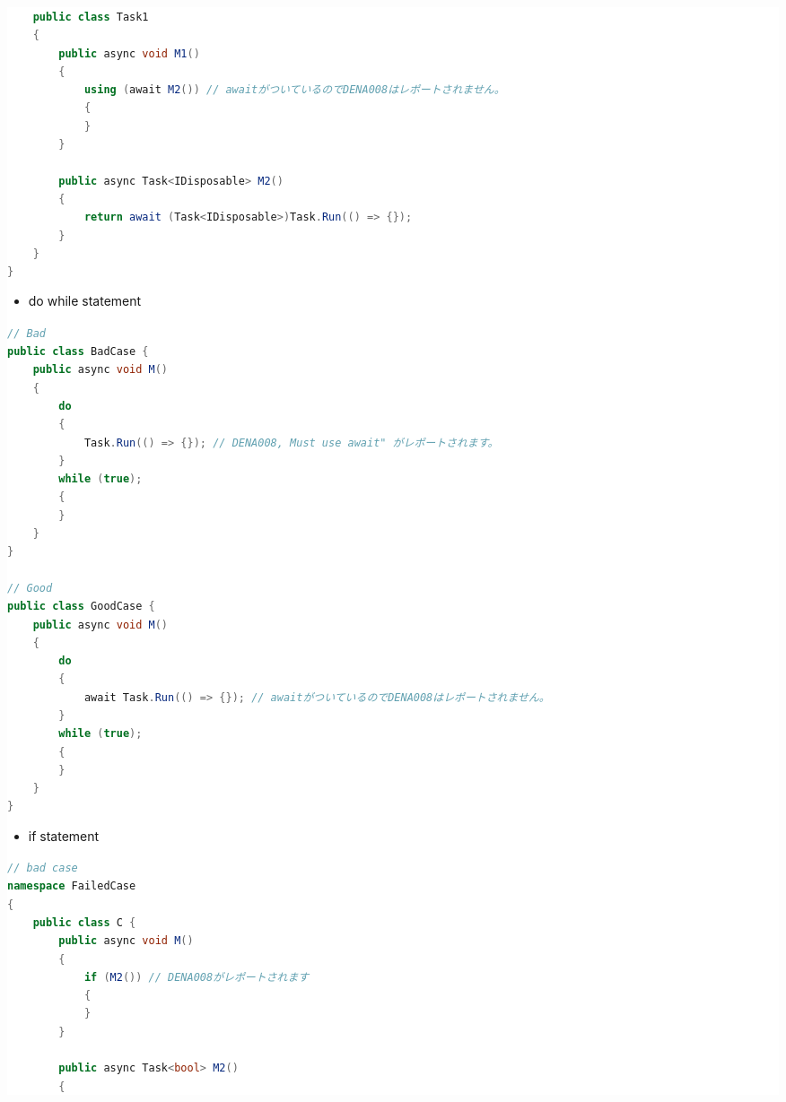 ```csharp
    public class Task1
    {
        public async void M1() 
        {
            using (await M2()) // awaitがついているのでDENA008はレポートされません。
            {
            }
        }
        
        public async Task<IDisposable> M2()
        {
            return await (Task<IDisposable>)Task.Run(() => {});
        }
    }
}
```

- do while statement

```csharp
// Bad
public class BadCase {
    public async void M() 
    {
        do 
        {
            Task.Run(() => {}); // DENA008, Must use await" がレポートされます。
        }
        while (true);
        {
        }
    }
}

// Good
public class GoodCase {
    public async void M() 
    {
        do 
        {
            await Task.Run(() => {}); // awaitがついているのでDENA008はレポートされません。
        }
        while (true);
        {
        }
    }
}
```

- if statement

```csharp
// bad case
namespace FailedCase
{
    public class C {
        public async void M() 
        {
            if (M2()) // DENA008がレポートされます
            {
            }
        }

        public async Task<bool> M2()
        {
```